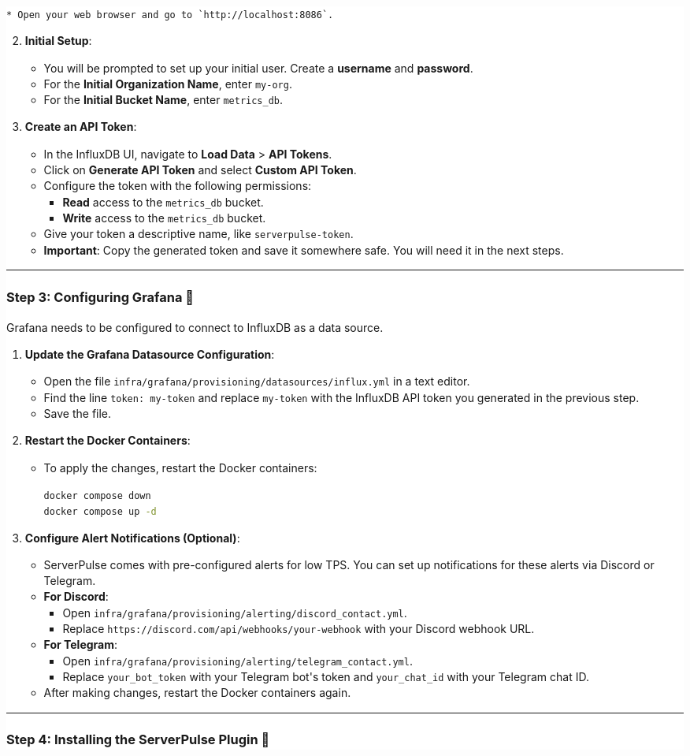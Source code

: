     * Open your web browser and go to `http://localhost:8086`.

2.  **Initial Setup**:

    * You will be prompted to set up your initial user. Create a **username** and **password**.
    * For the **Initial Organization Name**, enter `my-org`.
    * For the **Initial Bucket Name**, enter `metrics_db`.

3.  **Create an API Token**:

    * In the InfluxDB UI, navigate to **Load Data** \> **API Tokens**.
    * Click on **Generate API Token** and select **Custom API Token**.
    * Configure the token with the following permissions:
        * **Read** access to the `metrics_db` bucket.
        * **Write** access to the `metrics_db` bucket.
    * Give your token a descriptive name, like `serverpulse-token`.
    * **Important**: Copy the generated token and save it somewhere safe. You will need it in the next steps.

-----

### Step 3: Configuring Grafana 🎨

Grafana needs to be configured to connect to InfluxDB as a data source.

1.  **Update the Grafana Datasource Configuration**:

    * Open the file `infra/grafana/provisioning/datasources/influx.yml` in a text editor.
    * Find the line `token: my-token` and replace `my-token` with the InfluxDB API token you generated in the previous step.
    * Save the file.

2.  **Restart the Docker Containers**:

    * To apply the changes, restart the Docker containers:
      ```bash
      docker compose down
      docker compose up -d
      ```

3.  **Configure Alert Notifications (Optional)**:

    * ServerPulse comes with pre-configured alerts for low TPS. You can set up notifications for these alerts via Discord or Telegram.
    * **For Discord**:
        * Open `infra/grafana/provisioning/alerting/discord_contact.yml`.
        * Replace `https://discord.com/api/webhooks/your-webhook` with your Discord webhook URL.
    * **For Telegram**:
        * Open `infra/grafana/provisioning/alerting/telegram_contact.yml`.
        * Replace `your_bot_token` with your Telegram bot's token and `your_chat_id` with your Telegram chat ID.
    * After making changes, restart the Docker containers again.

-----

### Step 4: Installing the ServerPulse Plugin 🔌
